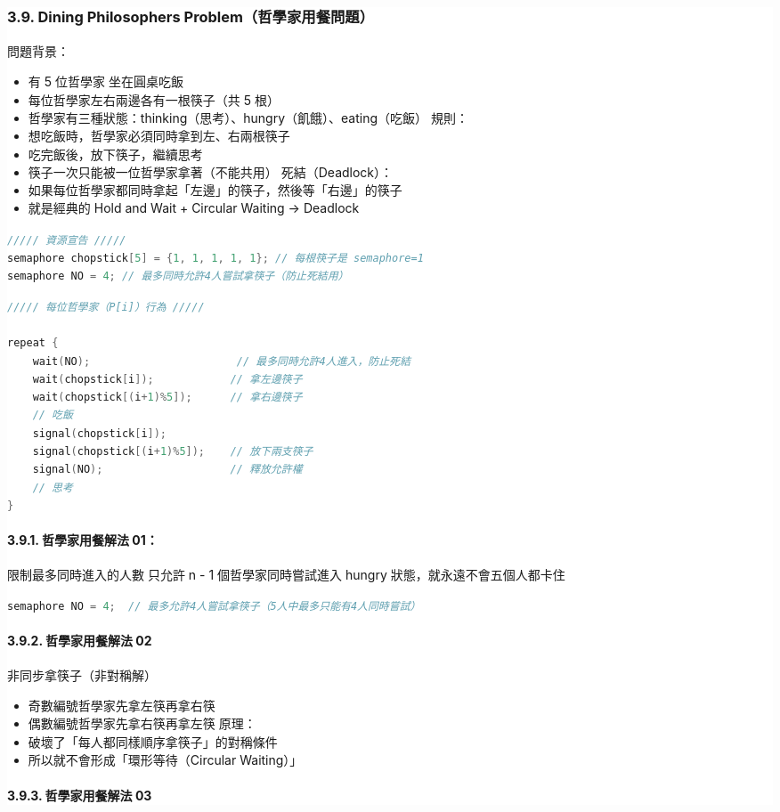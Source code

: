 ### 3.9. Dining Philosophers Problem（哲學家用餐問題）

問題背景：

-   有 5 位哲學家 坐在圓桌吃飯
-   每位哲學家左右兩邊各有一根筷子（共 5 根）
-   哲學家有三種狀態：thinking（思考）、hungry（飢餓）、eating（吃飯）
    規則：
-   想吃飯時，哲學家必須同時拿到左、右兩根筷子
-   吃完飯後，放下筷子，繼續思考
-   筷子一次只能被一位哲學家拿著（不能共用）
    死結（Deadlock）：
-   如果每位哲學家都同時拿起「左邊」的筷子，然後等「右邊」的筷子
-   就是經典的 Hold and Wait + Circular Waiting → Deadlock

```c
///// 資源宣告 /////
semaphore chopstick[5] = {1, 1, 1, 1, 1}; // 每根筷子是 semaphore=1
semaphore NO = 4; // 最多同時允許4人嘗試拿筷子（防止死結用）
```

```c
///// 每位哲學家（P[i]）行為 /////

repeat {
    wait(NO);                       // 最多同時允許4人進入，防止死結
    wait(chopstick[i]);            // 拿左邊筷子
    wait(chopstick[(i+1)%5]);      // 拿右邊筷子
    // 吃飯
    signal(chopstick[i]);
    signal(chopstick[(i+1)%5]);    // 放下兩支筷子
    signal(NO);                    // 釋放允許權
    // 思考
}
```

#### 3.9.1. 哲學家用餐解法 01：

限制最多同時進入的人數
只允許 n - 1 個哲學家同時嘗試進入 hungry 狀態，就永遠不會五個人都卡住

```c
semaphore NO = 4;  // 最多允許4人嘗試拿筷子（5人中最多只能有4人同時嘗試）
```

#### 3.9.2. 哲學家用餐解法 02

非同步拿筷子（非對稱解）

-   奇數編號哲學家先拿左筷再拿右筷
-   偶數編號哲學家先拿右筷再拿左筷
    原理：
-   破壞了「每人都同樣順序拿筷子」的對稱條件
-   所以就不會形成「環形等待（Circular Waiting）」

#### 3.9.3. 哲學家用餐解法 03
